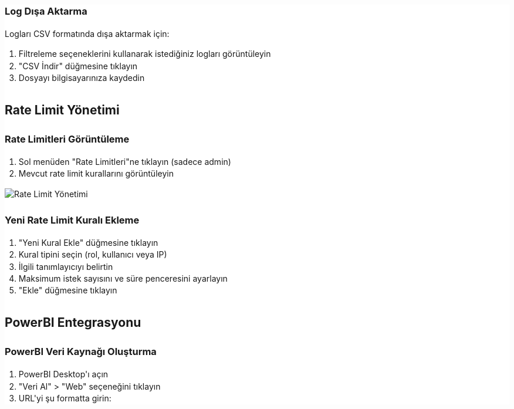 ### Log Dışa Aktarma

Logları CSV formatında dışa aktarmak için:

1. Filtreleme seçeneklerini kullanarak istediğiniz logları görüntüleyin
2. "CSV İndir" düğmesine tıklayın
3. Dosyayı bilgisayarınıza kaydedin

## Rate Limit Yönetimi

### Rate Limitleri Görüntüleme

1. Sol menüden "Rate Limitleri"ne tıklayın (sadece admin)
2. Mevcut rate limit kurallarını görüntüleyin

![Rate Limit Yönetimi](images/rate_limits.png)

### Yeni Rate Limit Kuralı Ekleme

1. "Yeni Kural Ekle" düğmesine tıklayın
2. Kural tipini seçin (rol, kullanıcı veya IP)
3. İlgili tanımlayıcıyı belirtin
4. Maksimum istek sayısını ve süre penceresini ayarlayın
5. "Ekle" düğmesine tıklayın

## PowerBI Entegrasyonu

### PowerBI Veri Kaynağı Oluşturma

1. PowerBI Desktop'ı açın
2. "Veri Al" > "Web" seçeneğini tıklayın
3. URL'yi şu formatta girin:
